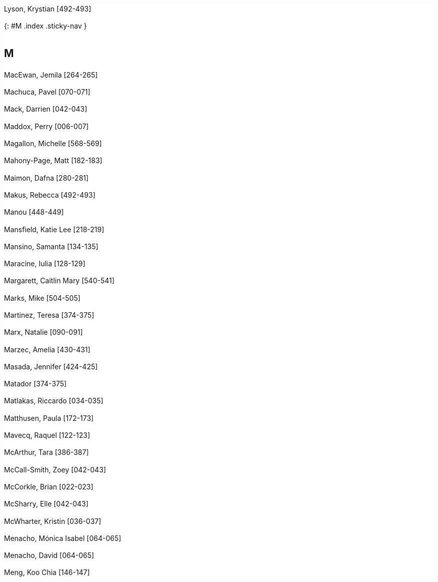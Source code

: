 Lyson, Krystian  [492-493]

{: #M .index .sticky-nav }
## M

MacEwan, Jemila  [264-265]

Machuca, Pavel  [070-071]

Mack, Darrien  [042-043]

Maddox, Perry  [006-007]

Magallon, Michelle  [568-569]

Mahony-Page, Matt  [182-183]

Maimon, Dafna  [280-281]

Makus, Rebecca  [492-493]

Manou  [448-449]

Mansfield, Katie Lee  [218-219]

Mansino, Samanta  [134-135]

Maracine, Iulia  [128-129]

Margarett, Caitlin Mary  [540-541]

Marks, Mike  [504-505]

Martinez, Teresa  [374-375]

Marx, Natalie  [090-091]

Marzec, Amelia  [430-431]

Masada, Jennifer  [424-425]

Matador   [374-375]

Matlakas, Riccardo  [034-035]

Matthusen, Paula  [172-173]

Mavecq, Raquel  [122-123]

McArthur, Tara  [386-387]

McCall-Smith, Zoey  [042-043]

McCorkle, Brian  [022-023]

McSharry, Elle  [042-043]

McWharter, Kristin  [036-037]

Menacho, Mónica Isabel  [064-065]

Menacho, David  [064-065]

Meng, Koo Chia  [146-147]
